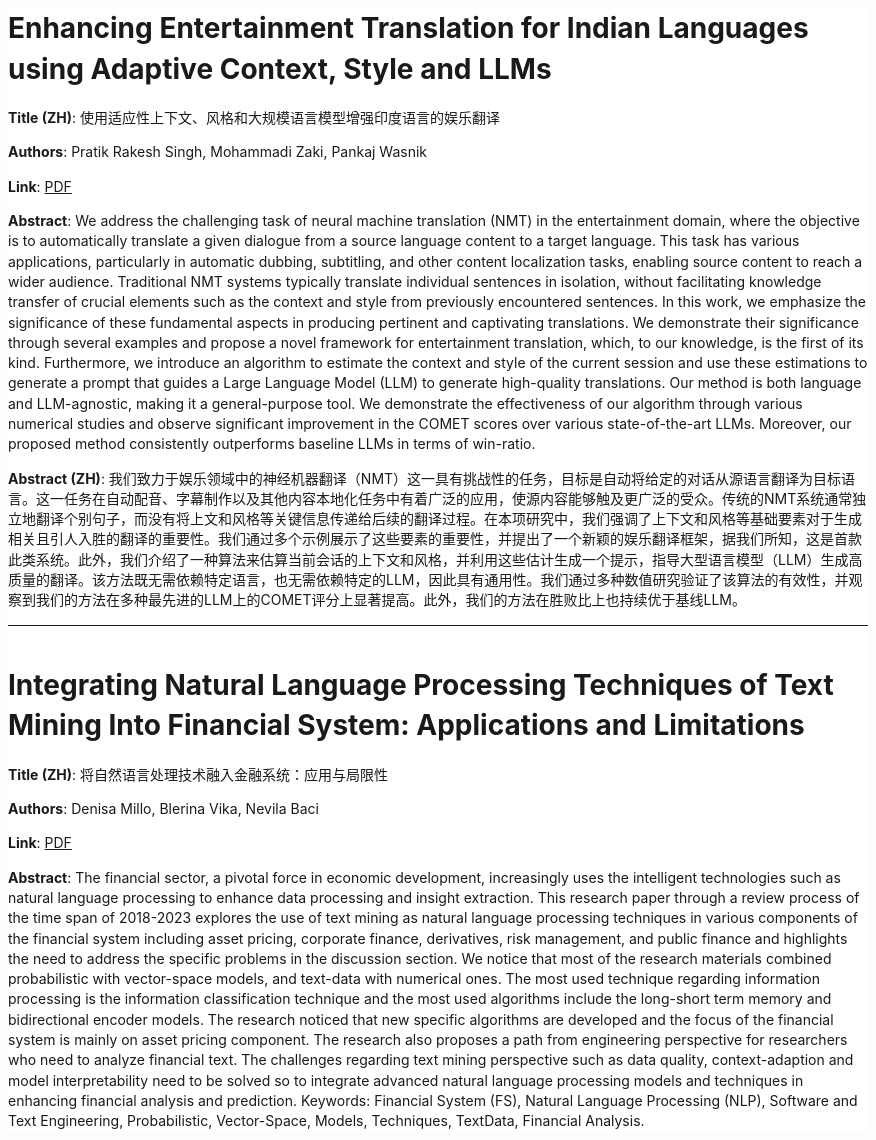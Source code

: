 # Enhancing Entertainment Translation for Indian Languages using Adaptive Context, Style and LLMs 

**Title (ZH)**: 使用适应性上下文、风格和大规模语言模型增强印度语言的娱乐翻译 

**Authors**: Pratik Rakesh Singh, Mohammadi Zaki, Pankaj Wasnik  

**Link**: [PDF](https://arxiv.org/pdf/2412.20440)  

**Abstract**: We address the challenging task of neural machine translation (NMT) in the entertainment domain, where the objective is to automatically translate a given dialogue from a source language content to a target language. This task has various applications, particularly in automatic dubbing, subtitling, and other content localization tasks, enabling source content to reach a wider audience. Traditional NMT systems typically translate individual sentences in isolation, without facilitating knowledge transfer of crucial elements such as the context and style from previously encountered sentences. In this work, we emphasize the significance of these fundamental aspects in producing pertinent and captivating translations. We demonstrate their significance through several examples and propose a novel framework for entertainment translation, which, to our knowledge, is the first of its kind. Furthermore, we introduce an algorithm to estimate the context and style of the current session and use these estimations to generate a prompt that guides a Large Language Model (LLM) to generate high-quality translations. Our method is both language and LLM-agnostic, making it a general-purpose tool. We demonstrate the effectiveness of our algorithm through various numerical studies and observe significant improvement in the COMET scores over various state-of-the-art LLMs. Moreover, our proposed method consistently outperforms baseline LLMs in terms of win-ratio. 

**Abstract (ZH)**: 我们致力于娱乐领域中的神经机器翻译（NMT）这一具有挑战性的任务，目标是自动将给定的对话从源语言翻译为目标语言。这一任务在自动配音、字幕制作以及其他内容本地化任务中有着广泛的应用，使源内容能够触及更广泛的受众。传统的NMT系统通常独立地翻译个别句子，而没有将上文和风格等关键信息传递给后续的翻译过程。在本项研究中，我们强调了上下文和风格等基础要素对于生成相关且引人入胜的翻译的重要性。我们通过多个示例展示了这些要素的重要性，并提出了一个新颖的娱乐翻译框架，据我们所知，这是首款此类系统。此外，我们介绍了一种算法来估算当前会话的上下文和风格，并利用这些估计生成一个提示，指导大型语言模型（LLM）生成高质量的翻译。该方法既无需依赖特定语言，也无需依赖特定的LLM，因此具有通用性。我们通过多种数值研究验证了该算法的有效性，并观察到我们的方法在多种最先进的LLM上的COMET评分上显著提高。此外，我们的方法在胜败比上也持续优于基线LLM。 

---
# Integrating Natural Language Processing Techniques of Text Mining Into Financial System: Applications and Limitations 

**Title (ZH)**: 将自然语言处理技术融入金融系统：应用与局限性 

**Authors**: Denisa Millo, Blerina Vika, Nevila Baci  

**Link**: [PDF](https://arxiv.org/pdf/2412.20438)  

**Abstract**: The financial sector, a pivotal force in economic development, increasingly uses the intelligent technologies such as natural language processing to enhance data processing and insight extraction. This research paper through a review process of the time span of 2018-2023 explores the use of text mining as natural language processing techniques in various components of the financial system including asset pricing, corporate finance, derivatives, risk management, and public finance and highlights the need to address the specific problems in the discussion section. We notice that most of the research materials combined probabilistic with vector-space models, and text-data with numerical ones. The most used technique regarding information processing is the information classification technique and the most used algorithms include the long-short term memory and bidirectional encoder models. The research noticed that new specific algorithms are developed and the focus of the financial system is mainly on asset pricing component. The research also proposes a path from engineering perspective for researchers who need to analyze financial text. The challenges regarding text mining perspective such as data quality, context-adaption and model interpretability need to be solved so to integrate advanced natural language processing models and techniques in enhancing financial analysis and prediction. Keywords: Financial System (FS), Natural Language Processing (NLP), Software and Text Engineering, Probabilistic, Vector-Space, Models, Techniques, TextData, Financial Analysis. 
